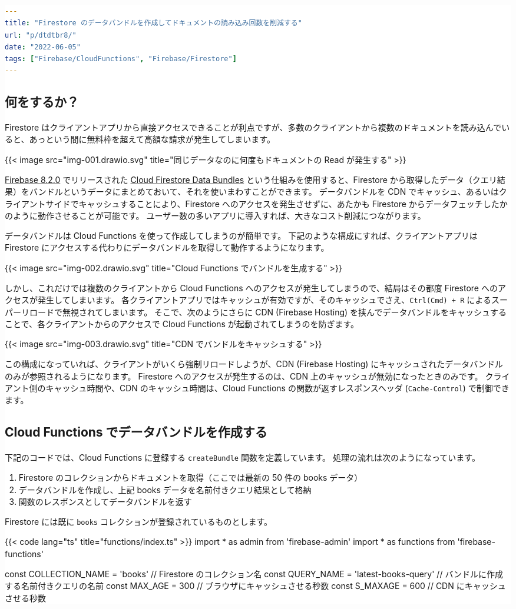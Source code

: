 ```yaml
---
title: "Firestore のデータバンドルを作成してドキュメントの読み込み回数を削減する"
url: "p/dtdtbr8/"
date: "2022-06-05"
tags: ["Firebase/CloudFunctions", "Firebase/Firestore"]
---
```


何をするか？
----

Firestore はクライアントアプリから直接アクセスできることが利点ですが、多数のクライアントから複数のドキュメントを読み込んでいると、あっという間に無料枠を超えて高額な請求が発生してしまいます。

{{< image src="img-001.drawio.svg" title="同じデータなのに何度もドキュメントの Read が発生する" >}}

[Firebase 8.2.0](https://firebase.google.com/support/release-notes/js?hl=ja#version_820_-_december_11_2020) でリリースされた [Cloud Firestore Data Bundles](https://firebase.google.com/docs/firestore/bundles) という仕組みを使用すると、Firestore から取得したデータ（クエリ結果）をバンドルというデータにまとめておいて、それを使いまわすことができます。
データバンドルを CDN でキャッシュ、あるいはクライアントサイドでキャッシュすることにより、Firestore へのアクセスを発生させずに、あたかも Firestore からデータフェッチしたかのように動作させることが可能です。
ユーザー数の多いアプリに導入すれば、大きなコスト削減につながります。

データバンドルは Cloud Functions を使って作成してしまうのが簡単です。
下記のような構成にすれば、クライアントアプリは Firestore にアクセスする代わりにデータバンドルを取得して動作するようになります。

{{< image src="img-002.drawio.svg" title="Cloud Functions でバンドルを生成する" >}}

しかし、これだけでは複数のクライアントから Cloud Functions へのアクセスが発生してしまうので、結局はその都度 Firestore へのアクセスが発生してしまいます。
各クライアントアプリではキャッシュが有効ですが、そのキャッシュでさえ、`Ctrl(Cmd) + R` によるスーパーリロードで無視されてしまいます。
そこで、次のようにさらに CDN (Firebase Hosting) を挟んでデータバンドルをキャッシュすることで、各クライアントからのアクセスで Cloud Functions が起動されてしまうのを防ぎます。

{{< image src="img-003.drawio.svg" title="CDN でバンドルをキャッシュする" >}}

この構成になっていれば、クライアントがいくら強制リロードしようが、CDN (Firebase Hosting) にキャッシュされたデータバンドルのみが参照されるようになります。
Firestore へのアクセスが発生するのは、CDN 上のキャッシュが無効になったときのみです。
クライアント側のキャッシュ時間や、CDN のキャッシュ時間は、Cloud Functions の関数が返すレスポンスヘッダ (`Cache-Control`) で制御できます。


Cloud Functions でデータバンドルを作成する
----

下記のコードでは、Cloud Functions に登録する `createBundle` 関数を定義しています。
処理の流れは次のようになっています。

1. Firestore のコレクションからドキュメントを取得（ここでは最新の 50 件の books データ）
2. データバンドルを作成し、上記 books データを名前付きクエリ結果として格納
3. 関数のレスポンスとしてデータバンドルを返す

Firestore には既に `books` コレクションが登録されているものとします。

{{< code lang="ts" title="functions/index.ts" >}}
import * as admin from 'firebase-admin'
import * as functions from 'firebase-functions'

const COLLECTION_NAME = 'books' // Firestore のコレクション名
const QUERY_NAME = 'latest-books-query' // バンドルに作成する名前付きクエリの名前
const MAX_AGE = 300 // ブラウザにキャッシュさせる秒数
const S_MAXAGE = 600 // CDN にキャッシュさせる秒数
